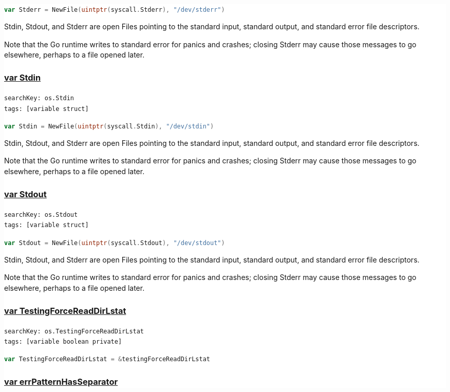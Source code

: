 ```Go
var Stderr = NewFile(uintptr(syscall.Stderr), "/dev/stderr")
```

Stdin, Stdout, and Stderr are open Files pointing to the standard input, standard output, and standard error file descriptors. 

Note that the Go runtime writes to standard error for panics and crashes; closing Stderr may cause those messages to go elsewhere, perhaps to a file opened later. 

### <a id="Stdin" href="#Stdin">var Stdin</a>

```
searchKey: os.Stdin
tags: [variable struct]
```

```Go
var Stdin = NewFile(uintptr(syscall.Stdin), "/dev/stdin")
```

Stdin, Stdout, and Stderr are open Files pointing to the standard input, standard output, and standard error file descriptors. 

Note that the Go runtime writes to standard error for panics and crashes; closing Stderr may cause those messages to go elsewhere, perhaps to a file opened later. 

### <a id="Stdout" href="#Stdout">var Stdout</a>

```
searchKey: os.Stdout
tags: [variable struct]
```

```Go
var Stdout = NewFile(uintptr(syscall.Stdout), "/dev/stdout")
```

Stdin, Stdout, and Stderr are open Files pointing to the standard input, standard output, and standard error file descriptors. 

Note that the Go runtime writes to standard error for panics and crashes; closing Stderr may cause those messages to go elsewhere, perhaps to a file opened later. 

### <a id="TestingForceReadDirLstat" href="#TestingForceReadDirLstat">var TestingForceReadDirLstat</a>

```
searchKey: os.TestingForceReadDirLstat
tags: [variable boolean private]
```

```Go
var TestingForceReadDirLstat = &testingForceReadDirLstat
```

### <a id="errPatternHasSeparator" href="#errPatternHasSeparator">var errPatternHasSeparator</a>

